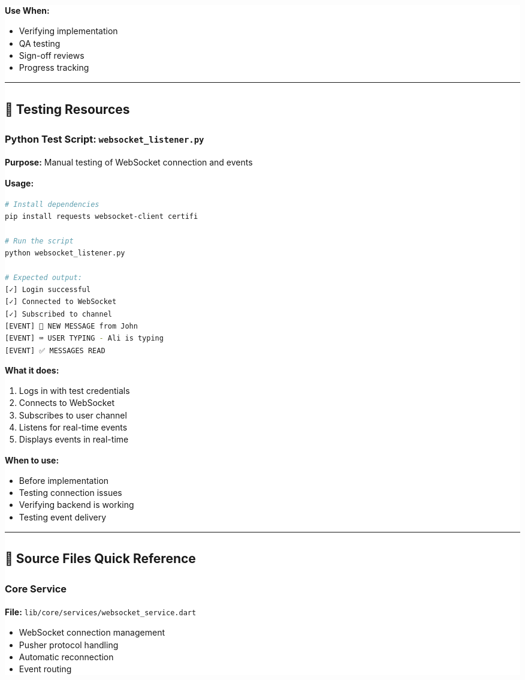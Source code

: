 **Use When:**
- Verifying implementation
- QA testing
- Sign-off reviews
- Progress tracking

---

## 🧪 Testing Resources

### Python Test Script: `websocket_listener.py`

**Purpose:** Manual testing of WebSocket connection and events

**Usage:**
```bash
# Install dependencies
pip install requests websocket-client certifi

# Run the script
python websocket_listener.py

# Expected output:
[✓] Login successful
[✓] Connected to WebSocket
[✓] Subscribed to channel
[EVENT] 📨 NEW MESSAGE from John
[EVENT] ⌨️ USER TYPING - Ali is typing
[EVENT] ✅ MESSAGES READ
```

**What it does:**
1. Logs in with test credentials
2. Connects to WebSocket
3. Subscribes to user channel
4. Listens for real-time events
5. Displays events in real-time

**When to use:**
- Before implementation
- Testing connection issues
- Verifying backend is working
- Testing event delivery

---

## 💾 Source Files Quick Reference

### Core Service
**File:** `lib/core/services/websocket_service.dart`
- WebSocket connection management
- Pusher protocol handling
- Automatic reconnection
- Event routing
